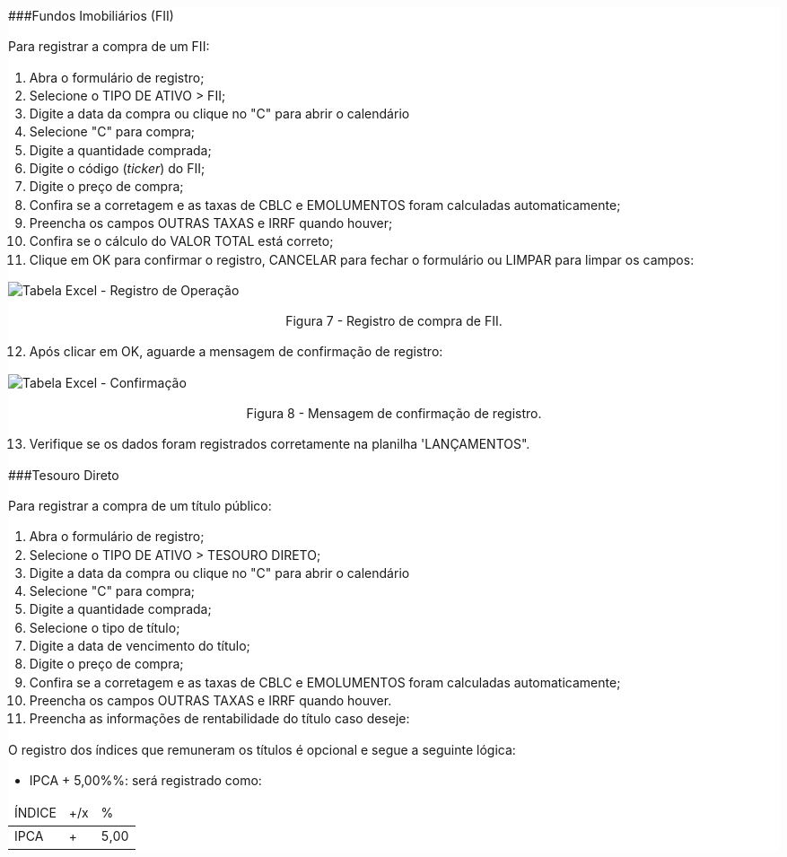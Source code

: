 ###Fundos Imobiliários (FII)

Para registrar a compra de um FII:

1. Abra o formulário de registro;
2. Selecione o TIPO DE ATIVO > FII;
3. Digite a data da compra ou clique no "C" para abrir o calendário
4. Selecione "C" para compra;
5. Digite a quantidade comprada;
6. Digite o código (*ticker*) do FII;
7. Digite o preço de compra;
8. Confira se a corretagem e as taxas de CBLC e EMOLUMENTOS foram calculadas automaticamente;
9. Preencha os campos OUTRAS TAXAS e IRRF quando houver;
10. Confira se o cálculo do VALOR TOTAL está correto;
11. Clique em OK para confirmar o registro, CANCELAR para fechar o formulário ou LIMPAR para limpar os campos:

![Tabela Excel - Registro de Operação](../img/registro-operacoes-excel-007.jpg)

<p class="legenda" style="text-align:center">Figura 7 - Registro de compra de FII.</p>

12. Após clicar em OK, aguarde a mensagem de confirmação de registro:

![Tabela Excel - Confirmação](../img/registro-operacoes-excel-008.jpg)

<p class="legenda" style="text-align:center">Figura 8 - Mensagem de confirmação de registro.</p>

13. Verifique se os dados foram registrados corretamente na planilha 'LANÇAMENTOS".

###Tesouro Direto

Para registrar a compra de um título público:

1. Abra o formulário de registro;
2. Selecione o TIPO DE ATIVO > TESOURO DIRETO;
3. Digite a data da compra ou clique no "C" para abrir o calendário
4. Selecione "C" para compra;
5. Digite a quantidade comprada;
6. Selecione o tipo de título;
7. Digite a data de vencimento do título;
8. Digite o preço de compra;
9. Confira se a corretagem e as taxas de CBLC e EMOLUMENTOS foram calculadas automaticamente;
10. Preencha os campos OUTRAS TAXAS e IRRF quando houver.
11. Preencha as informações de rentabilidade do título caso deseje:

O registro dos índices que remuneram os títulos é opcional e segue a seguinte lógica:

- IPCA + 5,00%%: será registrado como:

<table class="regularTable">
<thead>
<tr>
<td>ÍNDICE</td>
<td>+/x</td>
<td>%</td>
</tr>
</thead>
<tbody>
<tr>
<td>IPCA</td>
<td>+</td>
<td>5,00</td>
</tr>
</tbody>
</table>
